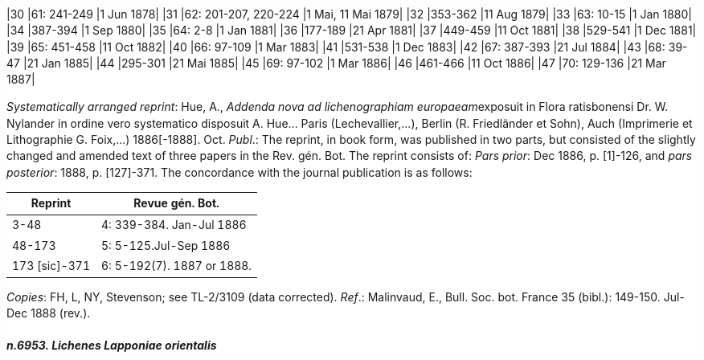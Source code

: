 |30	|61: 241-249	|1 Jun 1878|
|31	|62: 201-207, 220-224	|1 Mai, 11 Mai 1879|
|32	|353-362	|11 Aug 1879|
|33	|63: 10-15	|1 Jan 1880|
|34	|387-394	|1 Sep 1880|
|35	|64: 2-8	|1 Jan 1881|
|36	|177-189	|21 Apr 1881|
|37	|449-459	|11 Oct 1881|
|38	|529-541	|1 Dec 1881|
|39	|65: 451-458	|11 Oct 1882|
|40	|66: 97-109	|1 Mar 1883|
|41	|531-538	|1 Dec 1883|
|42	|67: 387-393	|21 Jul 1884|
|43	|68: 39-47	|21 Jan 1885|
|44	|295-301	|21 Mai 1885|
|45	|69: 97-102	|1 Mar 1886|
|46	|461-466	|11 Oct 1886|
|47	|70: 129-136	|21 Mar 1887|

*Systematically arranged reprint*: Hue, A., *Addenda nova ad lichenographiam europaeam*exposuit in Flora ratisbonensi Dr. W. Nylander in ordine vero systematico disposuit A. Hue... Paris (Lechevallier,...), Berlin (R. Friedländer et Sohn), Auch (Imprimerie et Lithographie G. Foix,...) 1886\[-1888\]. Oct.
*Publ*.: The reprint, in book form, was published in two parts, but consisted of the slightly changed and amended text of three papers in the Rev. gén. Bot. The reprint consists of:
*Pars prior*: Dec 1886, p. \[1\]-126, and *pars posterior*: 1888, p. \[127\]-371. The concordance with the journal publication is as follows:

|Reprint	|Revue gén. Bot.|
|---	|---	|
|3-48	|4: 339-384. Jan-Jul 1886|
|48-173	|5: 5-125.Jul-Sep 1886|
|173 \[sic\]-371	|6: 5-192(7). 1887 or 1888.|

*Copies*: FH, L, NY, Stevenson; see TL-2/3109 (data corrected).
*Ref*.: Malinvaud, E., Bull. Soc. bot. France 35 (bibl.): 149-150. Jul-Dec 1888 (rev.).

##### n.6953. Lichenes Lapponiae orientalis
